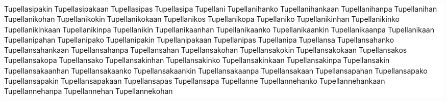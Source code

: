 Tupellasipakin
Tupellasipakaan
Tupellasipas
Tupellasipa
Tupellani
Tupellanihanko
Tupellanihankaan
Tupellanihanpa
Tupellanihan
Tupellanikohan
Tupellanikokin
Tupellanikokaan
Tupellanikos
Tupellanikopa
Tupellaniko
Tupellanikinhan
Tupellanikinko
Tupellanikinkaan
Tupellanikinpa
Tupellanikin
Tupellanikaanhan
Tupellanikaanko
Tupellanikaankin
Tupellanikaanpa
Tupellanikaan
Tupellanipahan
Tupellanipako
Tupellanipakin
Tupellanipakaan
Tupellanipas
Tupellanipa
Tupellansa
Tupellansahanko
Tupellansahankaan
Tupellansahanpa
Tupellansahan
Tupellansakohan
Tupellansakokin
Tupellansakokaan
Tupellansakos
Tupellansakopa
Tupellansako
Tupellansakinhan
Tupellansakinko
Tupellansakinkaan
Tupellansakinpa
Tupellansakin
Tupellansakaanhan
Tupellansakaanko
Tupellansakaankin
Tupellansakaanpa
Tupellansakaan
Tupellansapahan
Tupellansapako
Tupellansapakin
Tupellansapakaan
Tupellansapas
Tupellansapa
Tupellanne
Tupellannehanko
Tupellannehankaan
Tupellannehanpa
Tupellannehan
Tupellannekohan